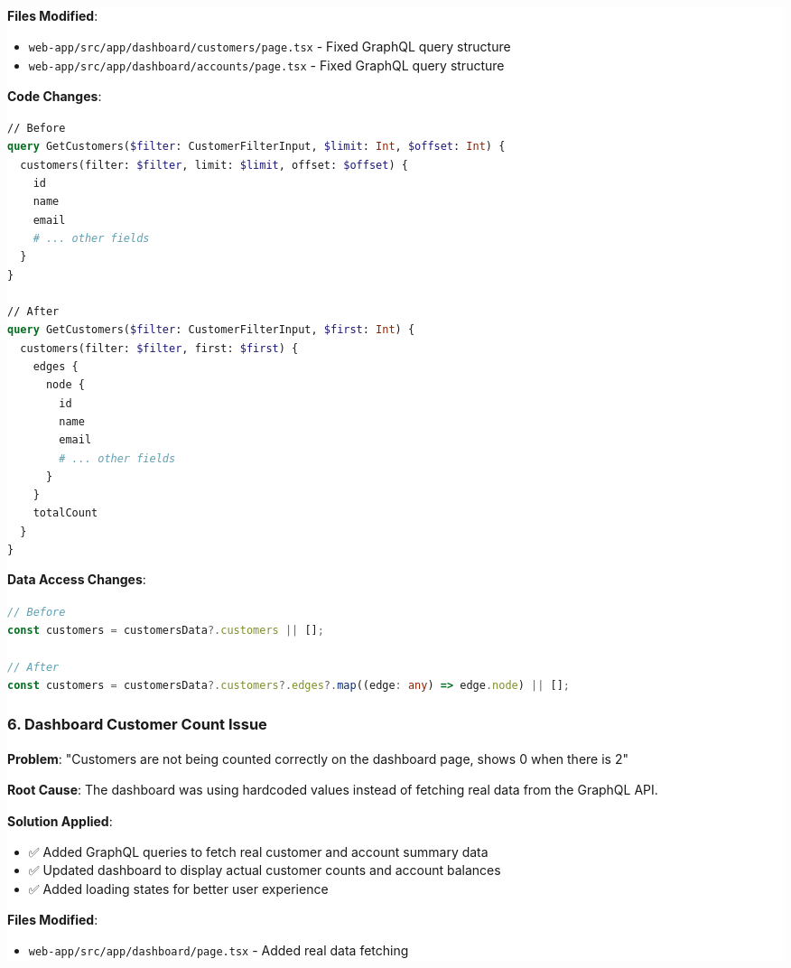 **Files Modified**:
- `web-app/src/app/dashboard/customers/page.tsx` - Fixed GraphQL query structure
- `web-app/src/app/dashboard/accounts/page.tsx` - Fixed GraphQL query structure

**Code Changes**:
```graphql
// Before
query GetCustomers($filter: CustomerFilterInput, $limit: Int, $offset: Int) {
  customers(filter: $filter, limit: $limit, offset: $offset) {
    id
    name
    email
    # ... other fields
  }
}

// After
query GetCustomers($filter: CustomerFilterInput, $first: Int) {
  customers(filter: $filter, first: $first) {
    edges {
      node {
        id
        name
        email
        # ... other fields
      }
    }
    totalCount
  }
}
```

**Data Access Changes**:
```typescript
// Before
const customers = customersData?.customers || [];

// After
const customers = customersData?.customers?.edges?.map((edge: any) => edge.node) || [];
```

### 6. Dashboard Customer Count Issue
**Problem**: "Customers are not being counted correctly on the dashboard page, shows 0 when there is 2"

**Root Cause**: The dashboard was using hardcoded values instead of fetching real data from the GraphQL API.

**Solution Applied**:
- ✅ Added GraphQL queries to fetch real customer and account summary data
- ✅ Updated dashboard to display actual customer counts and account balances
- ✅ Added loading states for better user experience

**Files Modified**:
- `web-app/src/app/dashboard/page.tsx` - Added real data fetching
